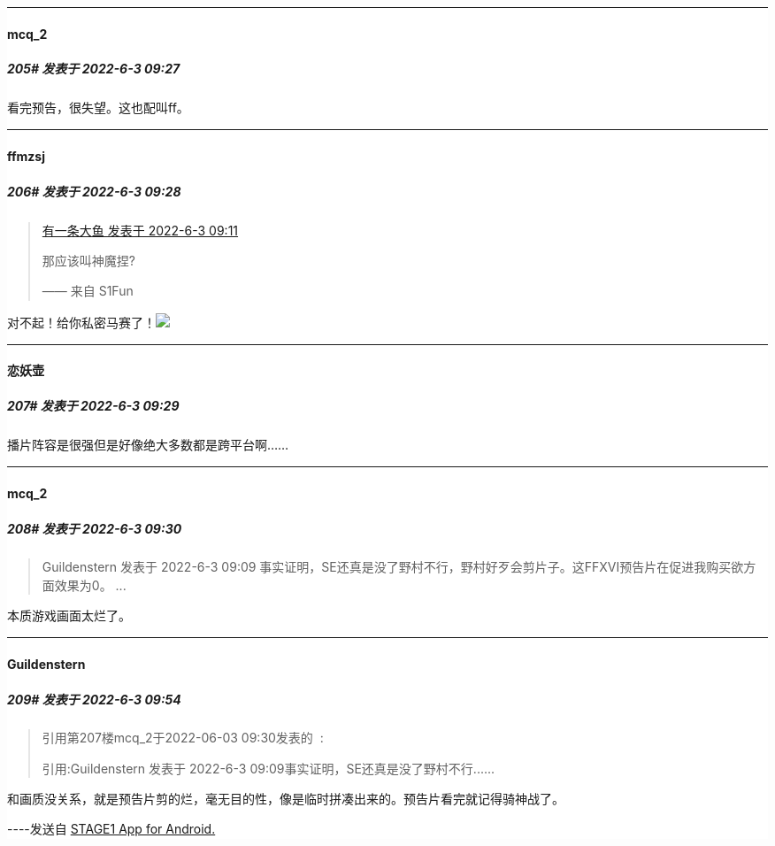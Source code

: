 

*****

####  mcq_2  
##### 205#       发表于 2022-6-3 09:27

看完预告，很失望。这也配叫ff。

*****

####  ffmzsj  
##### 206#       发表于 2022-6-3 09:28

<blockquote><a href="httphttps://bbs.saraba1st.com/2b/forum.php?mod=redirect&amp;goto=findpost&amp;pid=56105758&amp;ptid=2071832" target="_blank">有一条大鱼 发表于 2022-6-3 09:11</a>

那应该叫神魔捏?

—— 来自 S1Fun</blockquote>
对不起！给你私密马赛了！<img src="https://static.saraba1st.com/image/smiley/face2017/044.png" referrerpolicy="no-referrer">

*****

####  恋妖壶  
##### 207#       发表于 2022-6-3 09:29

播片阵容是很强但是好像绝大多数都是跨平台啊……

*****

####  mcq_2  
##### 208#       发表于 2022-6-3 09:30

<blockquote>Guildenstern 发表于 2022-6-3 09:09
事实证明，SE还真是没了野村不行，野村好歹会剪片子。这FFXVI预告片在促进我购买欲方面效果为0。 ...</blockquote>
本质游戏画面太烂了。



*****

####  Guildenstern  
##### 209#       发表于 2022-6-3 09:54

<blockquote>引用第207楼mcq_2于2022-06-03 09:30发表的  :

引用:Guildenstern 发表于 2022-6-3 09:09事实证明，SE还真是没了野村不行......</blockquote>
和画质没关系，就是预告片剪的烂，毫无目的性，像是临时拼凑出来的。预告片看完就记得骑神战了。

----发送自 [STAGE1 App for Android.](http://stage1.5j4m.com/?1.37)

